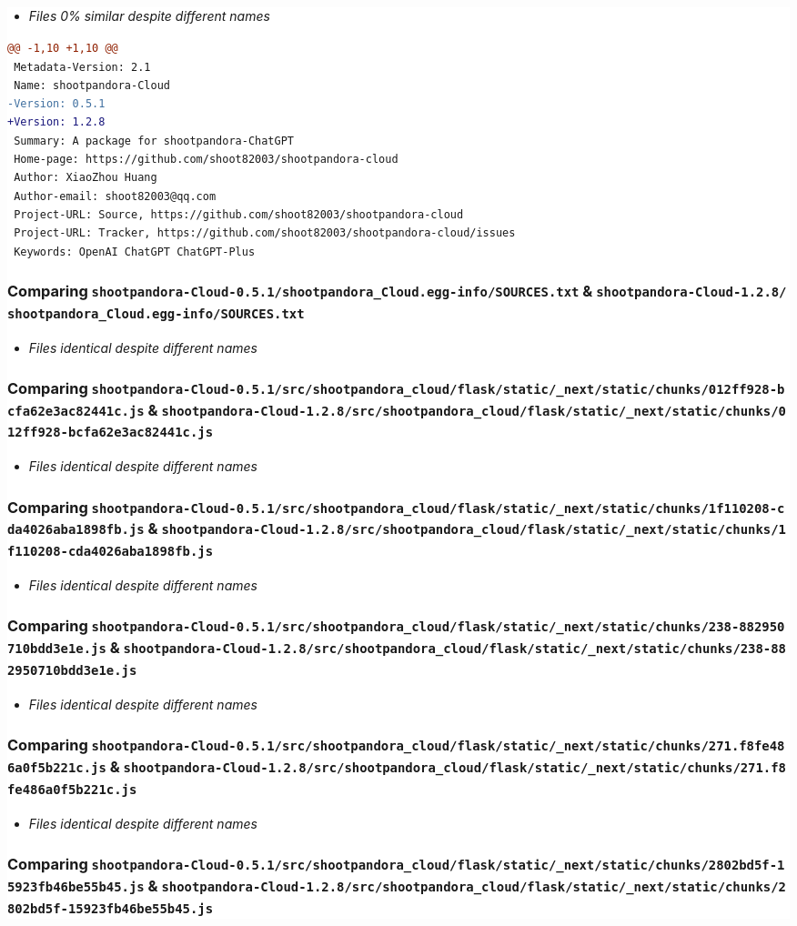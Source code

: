  * *Files 0% similar despite different names*

```diff
@@ -1,10 +1,10 @@
 Metadata-Version: 2.1
 Name: shootpandora-Cloud
-Version: 0.5.1
+Version: 1.2.8
 Summary: A package for shootpandora-ChatGPT
 Home-page: https://github.com/shoot82003/shootpandora-cloud
 Author: XiaoZhou Huang
 Author-email: shoot82003@qq.com
 Project-URL: Source, https://github.com/shoot82003/shootpandora-cloud
 Project-URL: Tracker, https://github.com/shoot82003/shootpandora-cloud/issues
 Keywords: OpenAI ChatGPT ChatGPT-Plus
```

### Comparing `shootpandora-Cloud-0.5.1/shootpandora_Cloud.egg-info/SOURCES.txt` & `shootpandora-Cloud-1.2.8/shootpandora_Cloud.egg-info/SOURCES.txt`

 * *Files identical despite different names*

### Comparing `shootpandora-Cloud-0.5.1/src/shootpandora_cloud/flask/static/_next/static/chunks/012ff928-bcfa62e3ac82441c.js` & `shootpandora-Cloud-1.2.8/src/shootpandora_cloud/flask/static/_next/static/chunks/012ff928-bcfa62e3ac82441c.js`

 * *Files identical despite different names*

### Comparing `shootpandora-Cloud-0.5.1/src/shootpandora_cloud/flask/static/_next/static/chunks/1f110208-cda4026aba1898fb.js` & `shootpandora-Cloud-1.2.8/src/shootpandora_cloud/flask/static/_next/static/chunks/1f110208-cda4026aba1898fb.js`

 * *Files identical despite different names*

### Comparing `shootpandora-Cloud-0.5.1/src/shootpandora_cloud/flask/static/_next/static/chunks/238-882950710bdd3e1e.js` & `shootpandora-Cloud-1.2.8/src/shootpandora_cloud/flask/static/_next/static/chunks/238-882950710bdd3e1e.js`

 * *Files identical despite different names*

### Comparing `shootpandora-Cloud-0.5.1/src/shootpandora_cloud/flask/static/_next/static/chunks/271.f8fe486a0f5b221c.js` & `shootpandora-Cloud-1.2.8/src/shootpandora_cloud/flask/static/_next/static/chunks/271.f8fe486a0f5b221c.js`

 * *Files identical despite different names*

### Comparing `shootpandora-Cloud-0.5.1/src/shootpandora_cloud/flask/static/_next/static/chunks/2802bd5f-15923fb46be55b45.js` & `shootpandora-Cloud-1.2.8/src/shootpandora_cloud/flask/static/_next/static/chunks/2802bd5f-15923fb46be55b45.js`

